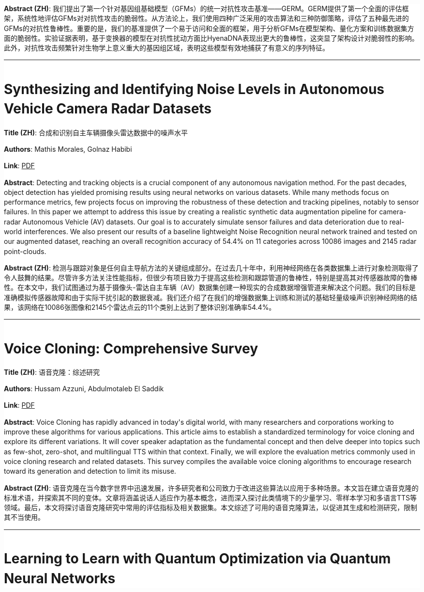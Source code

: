 **Abstract (ZH)**: 我们提出了第一个针对基因组基础模型（GFMs）的统一对抗性攻击基准——GERM。GERM提供了第一个全面的评估框架，系统性地评估GFMs对对抗性攻击的脆弱性。从方法论上，我们使用四种广泛采用的攻击算法和三种防御策略，评估了五种最先进的GFMs的对抗性鲁棒性。重要的是，我们的基准提供了一个易于访问和全面的框架，用于分析GFMs在模型架构、量化方案和训练数据集方面的脆弱性。实验证据表明，基于变换器的模型在对抗性扰动方面比HyenaDNA表现出更大的鲁棒性，这突显了架构设计对脆弱性的影响。此外，对抗性攻击频繁针对生物学上意义重大的基因组区域，表明这些模型有效地捕获了有意义的序列特征。 

---
# Synthesizing and Identifying Noise Levels in Autonomous Vehicle Camera Radar Datasets 

**Title (ZH)**: 合成和识别自主车辆摄像头雷达数据中的噪声水平 

**Authors**: Mathis Morales, Golnaz Habibi  

**Link**: [PDF](https://arxiv.org/pdf/2505.00584)  

**Abstract**: Detecting and tracking objects is a crucial component of any autonomous navigation method. For the past decades, object detection has yielded promising results using neural networks on various datasets. While many methods focus on performance metrics, few projects focus on improving the robustness of these detection and tracking pipelines, notably to sensor failures. In this paper we attempt to address this issue by creating a realistic synthetic data augmentation pipeline for camera-radar Autonomous Vehicle (AV) datasets. Our goal is to accurately simulate sensor failures and data deterioration due to real-world interferences. We also present our results of a baseline lightweight Noise Recognition neural network trained and tested on our augmented dataset, reaching an overall recognition accuracy of 54.4\% on 11 categories across 10086 images and 2145 radar point-clouds. 

**Abstract (ZH)**: 检测与跟踪对象是任何自主导航方法的关键组成部分。在过去几十年中，利用神经网络在各类数据集上进行对象检测取得了令人鼓舞的结果。尽管许多方法关注性能指标，但很少有项目致力于提高这些检测和跟踪管道的鲁棒性，特别是提高其对传感器故障的鲁棒性。在本文中，我们试图通过为基于摄像头-雷达自主车辆（AV）数据集创建一种现实的合成数据增强管道来解决这个问题。我们的目标是准确模拟传感器故障和由于实际干扰引起的数据衰减。我们还介绍了在我们的增强数据集上训练和测试的基础轻量级噪声识别神经网络的结果，该网络在10086张图像和2145个雷达点云的11个类别上达到了整体识别准确率54.4%。 

---
# Voice Cloning: Comprehensive Survey 

**Title (ZH)**: 语音克隆：综述研究 

**Authors**: Hussam Azzuni, Abdulmotaleb El Saddik  

**Link**: [PDF](https://arxiv.org/pdf/2505.00579)  

**Abstract**: Voice Cloning has rapidly advanced in today's digital world, with many researchers and corporations working to improve these algorithms for various applications. This article aims to establish a standardized terminology for voice cloning and explore its different variations. It will cover speaker adaptation as the fundamental concept and then delve deeper into topics such as few-shot, zero-shot, and multilingual TTS within that context. Finally, we will explore the evaluation metrics commonly used in voice cloning research and related datasets. This survey compiles the available voice cloning algorithms to encourage research toward its generation and detection to limit its misuse. 

**Abstract (ZH)**: 语音克隆在当今数字世界中迅速发展，许多研究者和公司致力于改进这些算法以应用于多种场景。本文旨在建立语音克隆的标准术语，并探索其不同的变体。文章将涵盖说话人适应作为基本概念，进而深入探讨此类情境下的少量学习、零样本学习和多语言TTS等领域。最后，本文将探讨语音克隆研究中常用的评估指标及相关数据集。本文综述了可用的语音克隆算法，以促进其生成和检测研究，限制其不当使用。 

---
# Learning to Learn with Quantum Optimization via Quantum Neural Networks 
